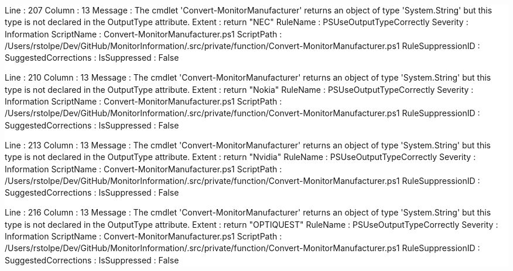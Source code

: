 Line                 : 207
Column               : 13
Message              : The cmdlet 'Convert-MonitorManufacturer' returns an object of type 'System.String' but this type is not declared in the OutputType attribute.
Extent               : return "NEC"
RuleName             : PSUseOutputTypeCorrectly
Severity             : Information
ScriptName           : Convert-MonitorManufacturer.ps1
ScriptPath           : /Users/rstolpe/Dev/GitHub/MonitorInformation/.src/private/function/Convert-MonitorManufacturer.ps1
RuleSuppressionID    : 
SuggestedCorrections : 
IsSuppressed         : False

Line                 : 210
Column               : 13
Message              : The cmdlet 'Convert-MonitorManufacturer' returns an object of type 'System.String' but this type is not declared in the OutputType attribute.
Extent               : return "Nokia"
RuleName             : PSUseOutputTypeCorrectly
Severity             : Information
ScriptName           : Convert-MonitorManufacturer.ps1
ScriptPath           : /Users/rstolpe/Dev/GitHub/MonitorInformation/.src/private/function/Convert-MonitorManufacturer.ps1
RuleSuppressionID    : 
SuggestedCorrections : 
IsSuppressed         : False

Line                 : 213
Column               : 13
Message              : The cmdlet 'Convert-MonitorManufacturer' returns an object of type 'System.String' but this type is not declared in the OutputType attribute.
Extent               : return "Nvidia"
RuleName             : PSUseOutputTypeCorrectly
Severity             : Information
ScriptName           : Convert-MonitorManufacturer.ps1
ScriptPath           : /Users/rstolpe/Dev/GitHub/MonitorInformation/.src/private/function/Convert-MonitorManufacturer.ps1
RuleSuppressionID    : 
SuggestedCorrections : 
IsSuppressed         : False

Line                 : 216
Column               : 13
Message              : The cmdlet 'Convert-MonitorManufacturer' returns an object of type 'System.String' but this type is not declared in the OutputType attribute.
Extent               : return "OPTIQUEST"
RuleName             : PSUseOutputTypeCorrectly
Severity             : Information
ScriptName           : Convert-MonitorManufacturer.ps1
ScriptPath           : /Users/rstolpe/Dev/GitHub/MonitorInformation/.src/private/function/Convert-MonitorManufacturer.ps1
RuleSuppressionID    : 
SuggestedCorrections : 
IsSuppressed         : False
